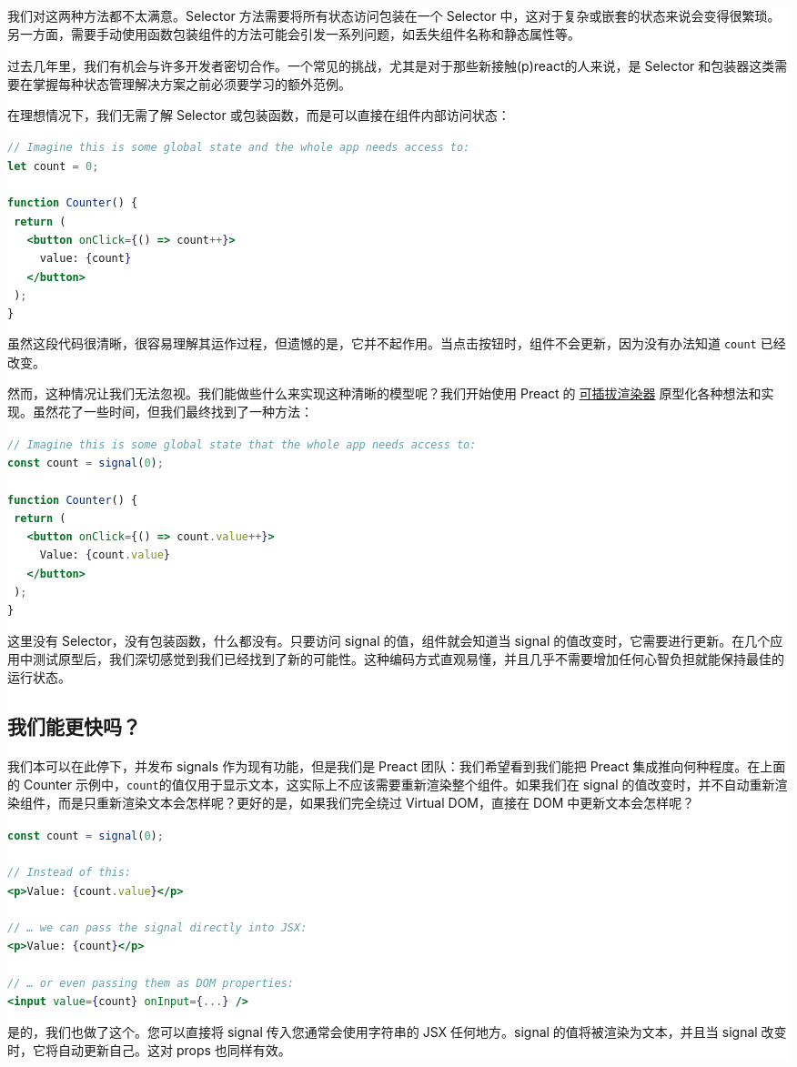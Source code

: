 我们对这两种方法都不太满意。Selector 方法需要将所有状态访问包装在一个 Selector 中，这对于复杂或嵌套的状态来说会变得很繁琐。另一方面，需要手动使用函数包装组件的方法可能会引发一系列问题，如丢失组件名称和静态属性等。

过去几年里，我们有机会与许多开发者密切合作。一个常见的挑战，尤其是对于那些新接触(p)react的人来说，是 Selector 和包装器这类需要在掌握每种状态管理解决方案之前必须要学习的额外范例。

在理想情况下，我们无需了解 Selector 或包装函数，而是可以直接在组件内部访问状态：

```jsx
// Imagine this is some global state and the whole app needs access to:
let count = 0;

function Counter() {
 return (
   <button onClick={() => count++}>
     value: {count}
   </button>
 );
}
```

虽然这段代码很清晰，很容易理解其运作过程，但遗憾的是，它并不起作用。当点击按钮时，组件不会更新，因为没有办法知道 `count` 已经改变。

然而，这种情况让我们无法忽视。我们能做些什么来实现这种清晰的模型呢？我们开始使用 Preact 的 [可插拔渲染器](https://preactjs.com/guide/v10/options) 原型化各种想法和实现。虽然花了一些时间，但我们最终找到了一种方法：

```jsx
// Imagine this is some global state that the whole app needs access to:
const count = signal(0);

function Counter() {
 return (
   <button onClick={() => count.value++}>
     Value: {count.value}
   </button>
 );
}
```

这里没有 Selector，没有包装函数，什么都没有。只要访问 signal 的值，组件就会知道当 signal 的值改变时，它需要进行更新。在几个应用中测试原型后，我们深切感觉到我们已经找到了新的可能性。这种编码方式直观易懂，并且几乎不需要增加任何心智负担就能保持最佳的运行状态。

## 我们能更快吗？

我们本可以在此停下，并发布 signals 作为现有功能，但是我们是 Preact 团队：我们希望看到我们能把 Preact 集成推向何种程度。在上面的 Counter 示例中，`count`的值仅用于显示文本，这实际上不应该需要重新渲染整个组件。如果我们在 signal 的值改变时，并不自动重新渲染组件，而是只重新渲染文本会怎样呢？更好的是，如果我们完全绕过 Virtual DOM，直接在 DOM 中更新文本会怎样呢？

```jsx
const count = signal(0);

// Instead of this:
<p>Value: {count.value}</p>

// … we can pass the signal directly into JSX:
<p>Value: {count}</p>

// … or even passing them as DOM properties:
<input value={count} onInput={...} />
```

是的，我们也做了这个。您可以直接将 signal 传入您通常会使用字符串的 JSX 任何地方。signal 的值将被渲染为文本，并且当 signal 改变时，它将自动更新自己。这对 props 也同样有效。